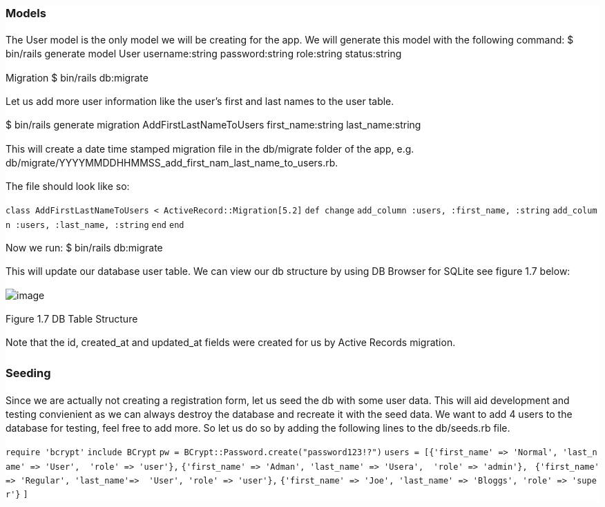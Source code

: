     
### Models
The User model is the only model we will be creating for the app.
We will generate this model with the following command:
$ bin/rails generate model User username:string password:string role:string status:string

Migration
$ bin/rails db:migrate

Let us add more user information like the user’s first and last names to the user table.

$ bin/rails generate migration AddFirstLastNameToUsers first_name:string last_name:string

This will create a date time stamped migration file in the db/migrate folder of the app, e.g. db/migrate/YYYYMMDDHHMMSS_add_first_nam_last_name_to_users.rb.

The file should look like so:

`class AddFirstLastNameToUsers < ActiveRecord::Migration[5.2]`
  `def change`
    `add_column :users, :first_name, :string`
    `add_column :users, :last_name, :string`
  `end`
`end`
     
Now we run:
$ bin/rails db:migrate

This will update our database user table. We can view our db structure by using DB Browser for SQLite see figure 1.7 below:


![image](https://user-images.githubusercontent.com/5231114/204144337-a1747289-4e15-46aa-a05b-0937b8f774bc.png)













Figure 1.7 DB Table Structure

Note that the id, created_at and updated_at fields were created for us by Active Records migration.

### Seeding
Since we are actually not creating a registration form, let us seed the db with some user data. This will aid development and testing convienient as we can always destroy the database and recreate it with the seed data. We want to add 4 users to the database for testing, feel free to add more. So let us do so by adding the following lines to the db/seeds.rb file.


`require 'bcrypt'`
`include BCrypt`
`pw = BCrypt::Password.create("password123!?")`
`users = [{'first_name' => 'Normal', 'last_name' => 'User',  'role' => 'user'},`
   `{'first_name' => 'Adman', 'last_name' => 'Usera',  'role' => 'admin'}, `
   `{'first_name' => 'Regular', 'last_name'=>  'User', 'role' => 'user'},`
   `{'first_name' => 'Joe', 'last_name' => 'Bloggs', 'role' => 'super'}`
`]`
